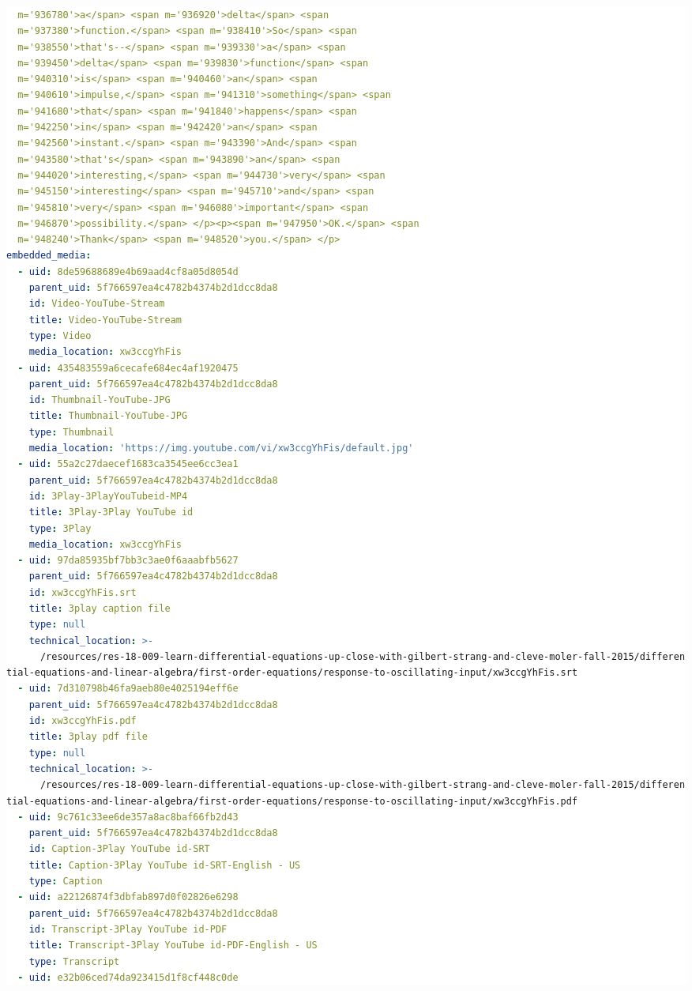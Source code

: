 ```yaml
  m='936780'>a</span> <span m='936920'>delta</span> <span
  m='937380'>function.</span> <span m='938410'>So</span> <span
  m='938550'>that's--</span> <span m='939330'>a</span> <span
  m='939450'>delta</span> <span m='939830'>function</span> <span
  m='940310'>is</span> <span m='940460'>an</span> <span
  m='940610'>impulse,</span> <span m='941310'>something</span> <span
  m='941680'>that</span> <span m='941840'>happens</span> <span
  m='942250'>in</span> <span m='942420'>an</span> <span
  m='942560'>instant.</span> <span m='943390'>And</span> <span
  m='943580'>that's</span> <span m='943890'>an</span> <span
  m='944020'>interesting,</span> <span m='944730'>very</span> <span
  m='945150'>interesting</span> <span m='945710'>and</span> <span
  m='945810'>very</span> <span m='946080'>important</span> <span
  m='946870'>possibility.</span> </p><p><span m='947950'>OK.</span> <span
  m='948240'>Thank</span> <span m='948520'>you.</span> </p>
embedded_media:
  - uid: 8de59688689e4b69aad4cf8a05d8054d
    parent_uid: 5f766597ea4c4782b4374b2d1dcc8da8
    id: Video-YouTube-Stream
    title: Video-YouTube-Stream
    type: Video
    media_location: xw3ccgYhFis
  - uid: 435483559a6cecafe684ec4af1920475
    parent_uid: 5f766597ea4c4782b4374b2d1dcc8da8
    id: Thumbnail-YouTube-JPG
    title: Thumbnail-YouTube-JPG
    type: Thumbnail
    media_location: 'https://img.youtube.com/vi/xw3ccgYhFis/default.jpg'
  - uid: 55a2c27daecef1683ca3545ee6cc3ea1
    parent_uid: 5f766597ea4c4782b4374b2d1dcc8da8
    id: 3Play-3PlayYouTubeid-MP4
    title: 3Play-3Play YouTube id
    type: 3Play
    media_location: xw3ccgYhFis
  - uid: 97da85935bf7bb3c3ae0f6aaabfb5627
    parent_uid: 5f766597ea4c4782b4374b2d1dcc8da8
    id: xw3ccgYhFis.srt
    title: 3play caption file
    type: null
    technical_location: >-
      /resources/res-18-009-learn-differential-equations-up-close-with-gilbert-strang-and-cleve-moler-fall-2015/differential-equations-and-linear-algebra/first-order-equations/response-to-oscillating-input/xw3ccgYhFis.srt
  - uid: 7d310798b46fa9aeb80e4025194eff6e
    parent_uid: 5f766597ea4c4782b4374b2d1dcc8da8
    id: xw3ccgYhFis.pdf
    title: 3play pdf file
    type: null
    technical_location: >-
      /resources/res-18-009-learn-differential-equations-up-close-with-gilbert-strang-and-cleve-moler-fall-2015/differential-equations-and-linear-algebra/first-order-equations/response-to-oscillating-input/xw3ccgYhFis.pdf
  - uid: 9c761c33ee6de357a8ac8baf66fb2d43
    parent_uid: 5f766597ea4c4782b4374b2d1dcc8da8
    id: Caption-3Play YouTube id-SRT
    title: Caption-3Play YouTube id-SRT-English - US
    type: Caption
  - uid: a22126874f3dbfab897d0f02826e6298
    parent_uid: 5f766597ea4c4782b4374b2d1dcc8da8
    id: Transcript-3Play YouTube id-PDF
    title: Transcript-3Play YouTube id-PDF-English - US
    type: Transcript
  - uid: e32b06ced74da923415d1f8cf448c0de
```